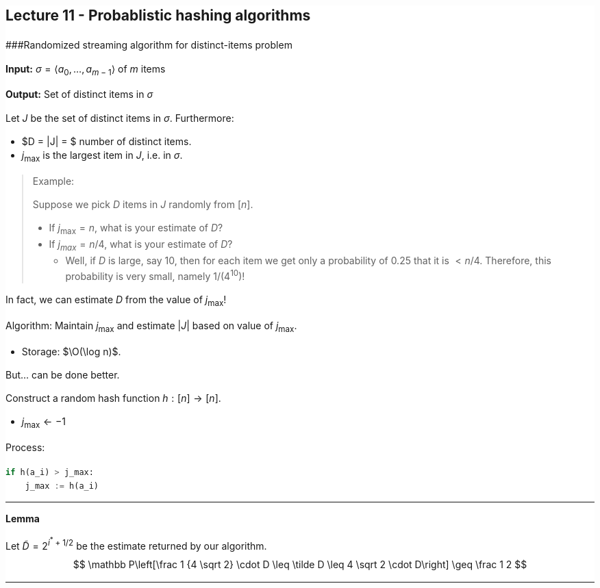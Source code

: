 
## Lecture 11 - Probablistic hashing algorithms

###Randomized streaming algorithm for distinct-items problem

**Input:** $\sigma=\langle a_0, \ldots, a_{m-1}\rangle$ of $m$ items

**Output:** Set of distinct items in $\sigma$

Let $J$ be the set of distinct items in $\sigma$. Furthermore:

- $D = |J| = $ number of distinct items.
- $j_\text{max}$ is the largest item in $J$, i.e. in $\sigma$.

> Example:
>
> Suppose we pick $D$ items in $J$ randomly from $[n]$.
>
> - If $j_\text{max} = n$, what is your estimate of $D$?
> - If $j_{max} = n/4$, what is your estimate of $D$?
>   - Well, if $D$ is large, say 10, then for each item we get only a probability of $0.25$ that it is $< n/4$. Therefore, this probability is very small, namely $1/(4^{10})$!

In fact, we can estimate $D$ from the value of $j_\text{max}$!

Algorithm: Maintain $j_\text{max}$ and estimate $|J|$ based on value of $j_\text{max}$.

- Storage: $\O(\log n)$.

But... can be done better.



Construct a random hash function $h:[n] \rightarrow [n]$.

- $j_\text{max} \gets -1$

Process: 

```python
if h(a_i) > j_max:
    j_max := h(a_i)
```



----

**Lemma**

Let $\tilde D = 2^{i^* + 1/2}$ be the estimate returned by our algorithm.
$$
\mathbb P\left[\frac 1 {4 \sqrt 2} \cdot D \leq \tilde D \leq 4 \sqrt 2 \cdot D\right] \geq \frac 1 2
$$

-----



[^1]: Think about the read and write speeds of a *hard disk* or a *solid state drive*.